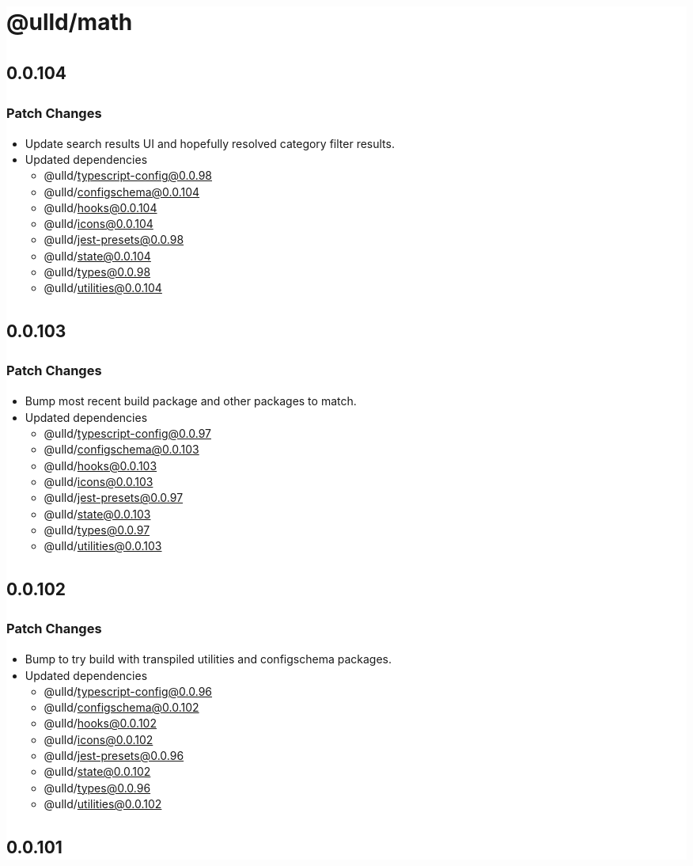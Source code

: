 # @ulld/math

## 0.0.104

### Patch Changes

- Update search results UI and hopefully resolved category filter results.
- Updated dependencies
  - @ulld/typescript-config@0.0.98
  - @ulld/configschema@0.0.104
  - @ulld/hooks@0.0.104
  - @ulld/icons@0.0.104
  - @ulld/jest-presets@0.0.98
  - @ulld/state@0.0.104
  - @ulld/types@0.0.98
  - @ulld/utilities@0.0.104

## 0.0.103

### Patch Changes

- Bump most recent build package and other packages to match.
- Updated dependencies
  - @ulld/typescript-config@0.0.97
  - @ulld/configschema@0.0.103
  - @ulld/hooks@0.0.103
  - @ulld/icons@0.0.103
  - @ulld/jest-presets@0.0.97
  - @ulld/state@0.0.103
  - @ulld/types@0.0.97
  - @ulld/utilities@0.0.103

## 0.0.102

### Patch Changes

- Bump to try build with transpiled utilities and configschema packages.
- Updated dependencies
  - @ulld/typescript-config@0.0.96
  - @ulld/configschema@0.0.102
  - @ulld/hooks@0.0.102
  - @ulld/icons@0.0.102
  - @ulld/jest-presets@0.0.96
  - @ulld/state@0.0.102
  - @ulld/types@0.0.96
  - @ulld/utilities@0.0.102

## 0.0.101
